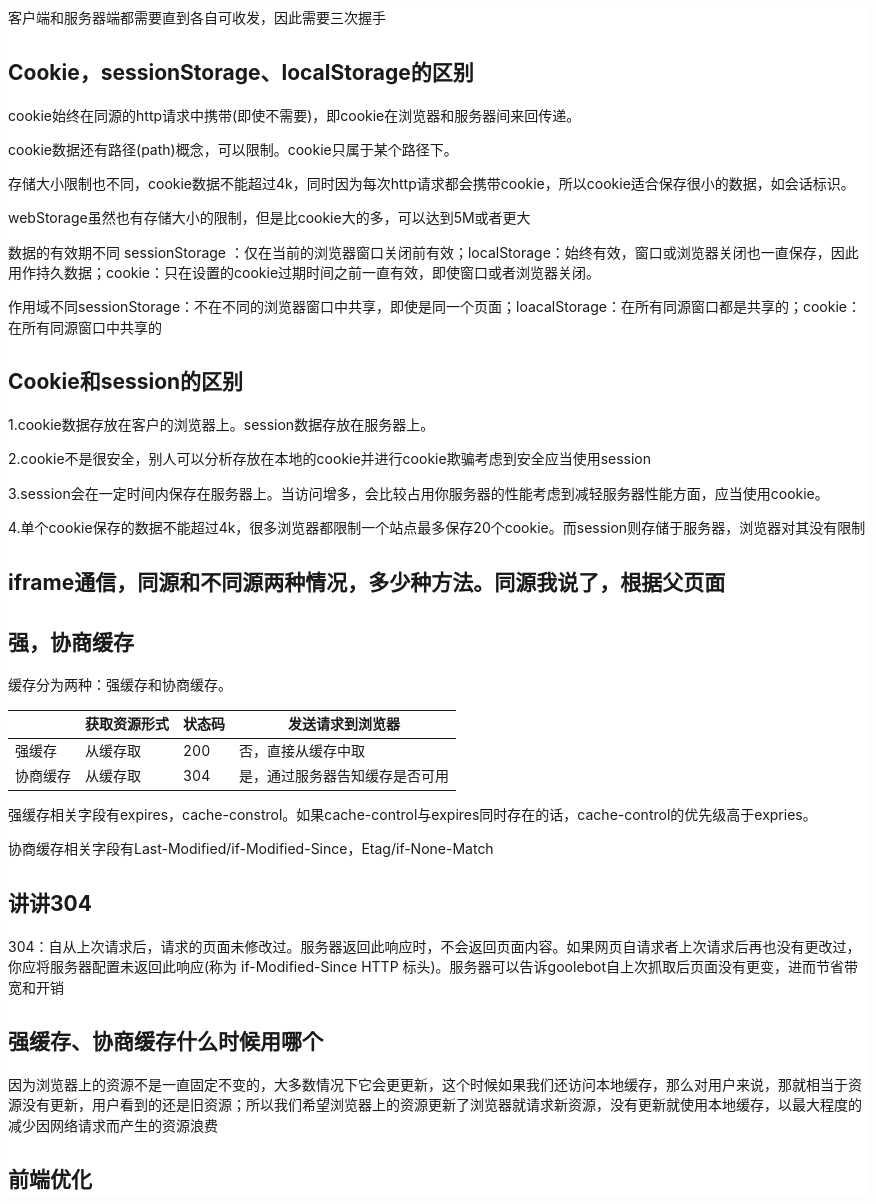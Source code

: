客户端和服务器端都需要直到各自可收发，因此需要三次握手

## Cookie，sessionStorage、localStorage的区别

cookie始终在同源的http请求中携带(即使不需要)，即cookie在浏览器和服务器间来回传递。

cookie数据还有路径(path)概念，可以限制。cookie只属于某个路径下。

存储大小限制也不同，cookie数据不能超过4k，同时因为每次http请求都会携带cookie，所以cookie适合保存很小的数据，如会话标识。

webStorage虽然也有存储大小的限制，但是比cookie大的多，可以达到5M或者更大

数据的有效期不同 sessionStorage ：仅在当前的浏览器窗口关闭前有效；localStorage：始终有效，窗口或浏览器关闭也一直保存，因此用作持久数据；cookie：只在设置的cookie过期时间之前一直有效，即使窗口或者浏览器关闭。

作用域不同sessionStorage：不在不同的浏览器窗口中共享，即使是同一个页面；loacalStorage：在所有同源窗口都是共享的；cookie：在所有同源窗口中共享的

## Cookie和session的区别

1.cookie数据存放在客户的浏览器上。session数据存放在服务器上。

2.cookie不是很安全，别人可以分析存放在本地的cookie并进行cookie欺骗考虑到安全应当使用session

3.session会在一定时间内保存在服务器上。当访问增多，会比较占用你服务器的性能考虑到减轻服务器性能方面，应当使用cookie。

4.单个cookie保存的数据不能超过4k，很多浏览器都限制一个站点最多保存20个cookie。而session则存储于服务器，浏览器对其没有限制

## iframe通信，同源和不同源两种情况，多少种方法。同源我说了，根据父页面

## 强，协商缓存

缓存分为两种：强缓存和协商缓存。

|          | 获取资源形式 | 状态码 | 发送请求到浏览器               |
| -------- | ------------ | ------ | ------------------------------ |
| 强缓存   | 从缓存取     | 200    | 否，直接从缓存中取             |
| 协商缓存 | 从缓存取     | 304    | 是，通过服务器告知缓存是否可用 |

强缓存相关字段有expires，cache-constrol。如果cache-control与expires同时存在的话，cache-control的优先级高于expries。

协商缓存相关字段有Last-Modified/if-Modified-Since，Etag/if-None-Match

## 讲讲304

304：自从上次请求后，请求的页面未修改过。服务器返回此响应时，不会返回页面内容。如果网页自请求者上次请求后再也没有更改过，你应将服务器配置未返回此响应(称为 if-Modified-Since HTTP 标头)。服务器可以告诉goolebot自上次抓取后页面没有更变，进而节省带宽和开销

## 强缓存、协商缓存什么时候用哪个

因为浏览器上的资源不是一直固定不变的，大多数情况下它会更更新，这个时候如果我们还访问本地缓存，那么对用户来说，那就相当于资源没有更新，用户看到的还是旧资源；所以我们希望浏览器上的资源更新了浏览器就请求新资源，没有更新就使用本地缓存，以最大程度的减少因网络请求而产生的资源浪费

## 前端优化
